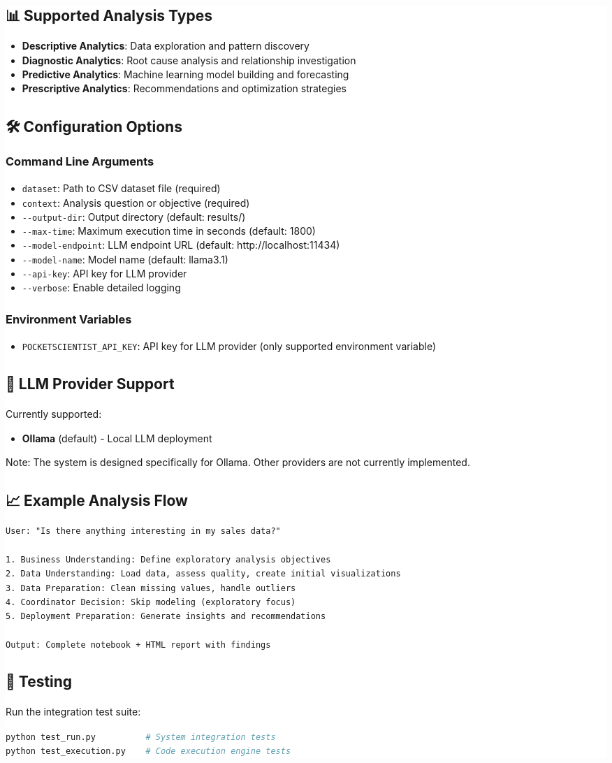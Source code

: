 ## 📊 Supported Analysis Types

- **Descriptive Analytics**: Data exploration and pattern discovery
- **Diagnostic Analytics**: Root cause analysis and relationship investigation
- **Predictive Analytics**: Machine learning model building and forecasting
- **Prescriptive Analytics**: Recommendations and optimization strategies

## 🛠️ Configuration Options

### Command Line Arguments

- `dataset`: Path to CSV dataset file (required)
- `context`: Analysis question or objective (required)
- `--output-dir`: Output directory (default: results/)
- `--max-time`: Maximum execution time in seconds (default: 1800)
- `--model-endpoint`: LLM endpoint URL (default: http://localhost:11434)
- `--model-name`: Model name (default: llama3.1)
- `--api-key`: API key for LLM provider
- `--verbose`: Enable detailed logging

### Environment Variables

- `POCKETSCIENTIST_API_KEY`: API key for LLM provider (only supported environment variable)

## 🔧 LLM Provider Support

Currently supported:
- **Ollama** (default) - Local LLM deployment

Note: The system is designed specifically for Ollama. Other providers are not currently implemented.

## 📈 Example Analysis Flow

```
User: "Is there anything interesting in my sales data?"

1. Business Understanding: Define exploratory analysis objectives
2. Data Understanding: Load data, assess quality, create initial visualizations  
3. Data Preparation: Clean missing values, handle outliers
4. Coordinator Decision: Skip modeling (exploratory focus)
5. Deployment Preparation: Generate insights and recommendations

Output: Complete notebook + HTML report with findings
```

## 🧪 Testing

Run the integration test suite:

```bash
python test_run.py          # System integration tests
python test_execution.py    # Code execution engine tests
```
